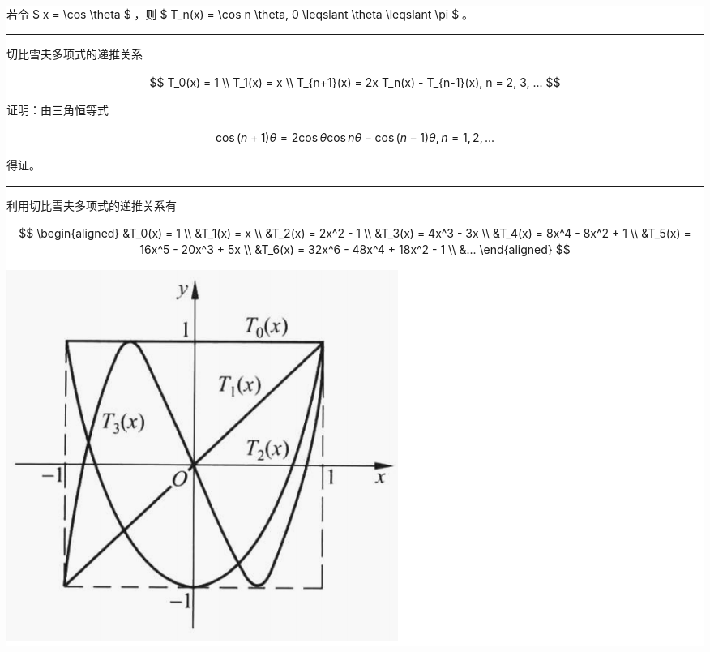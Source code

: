 若令 $ x = \cos \theta $ ，则 $ T_n(x) = \cos n \theta, 0 \leqslant \theta \leqslant \pi $ 。

* * *

切比雪夫多项式的递推关系

$$
T_0(x) = 1 \\
T_1(x) = x \\
T_{n+1}(x) = 2x T_n(x) - T_{n-1}(x), n = 2, 3, ...
$$

证明：由三角恒等式

$$
\cos (n+1) \theta = 2 \cos \theta \cos n \theta - \cos (n-1) \theta, n = 1, 2, ...
$$

得证。

* * *

利用切比雪夫多项式的递推关系有

$$
\begin{aligned}
&T_0(x) = 1 \\
&T_1(x) = x \\
&T_2(x) = 2x^2 - 1 \\
&T_3(x) = 4x^3 - 3x \\
&T_4(x) = 8x^4 - 8x^2 + 1 \\
&T_5(x) = 16x^5 - 20x^3 + 5x \\
&T_6(x) = 32x^6 - 48x^4 + 18x^2 - 1 \\
&...
\end{aligned}
$$

![T_0(x), T_1(x), T_2(x), T_3(x)](orthogonal_polynomials_2.png)
